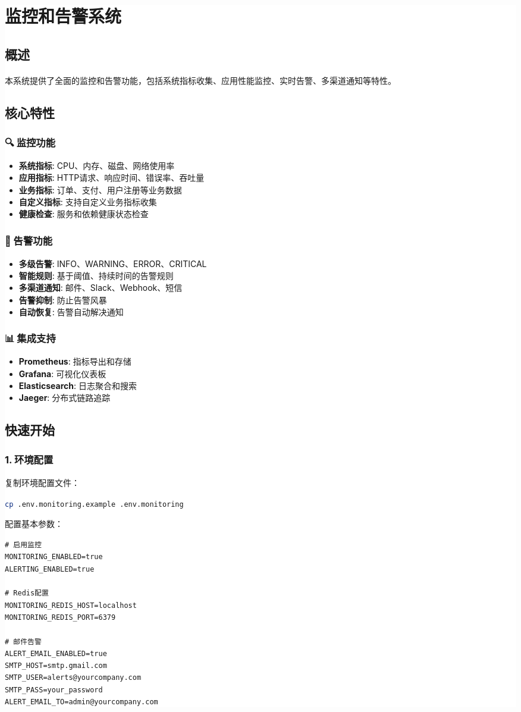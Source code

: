 # 监控和告警系统

## 概述

本系统提供了全面的监控和告警功能，包括系统指标收集、应用性能监控、实时告警、多渠道通知等特性。

## 核心特性

### 🔍 监控功能
- **系统指标**: CPU、内存、磁盘、网络使用率
- **应用指标**: HTTP请求、响应时间、错误率、吞吐量
- **业务指标**: 订单、支付、用户注册等业务数据
- **自定义指标**: 支持自定义业务指标收集
- **健康检查**: 服务和依赖健康状态检查

### 🚨 告警功能
- **多级告警**: INFO、WARNING、ERROR、CRITICAL
- **智能规则**: 基于阈值、持续时间的告警规则
- **多渠道通知**: 邮件、Slack、Webhook、短信
- **告警抑制**: 防止告警风暴
- **自动恢复**: 告警自动解决通知

### 📊 集成支持
- **Prometheus**: 指标导出和存储
- **Grafana**: 可视化仪表板
- **Elasticsearch**: 日志聚合和搜索
- **Jaeger**: 分布式链路追踪

## 快速开始

### 1. 环境配置

复制环境配置文件：
```bash
cp .env.monitoring.example .env.monitoring
```

配置基本参数：
```env
# 启用监控
MONITORING_ENABLED=true
ALERTING_ENABLED=true

# Redis配置
MONITORING_REDIS_HOST=localhost
MONITORING_REDIS_PORT=6379

# 邮件告警
ALERT_EMAIL_ENABLED=true
SMTP_HOST=smtp.gmail.com
SMTP_USER=alerts@yourcompany.com
SMTP_PASS=your_password
ALERT_EMAIL_TO=admin@yourcompany.com
```
